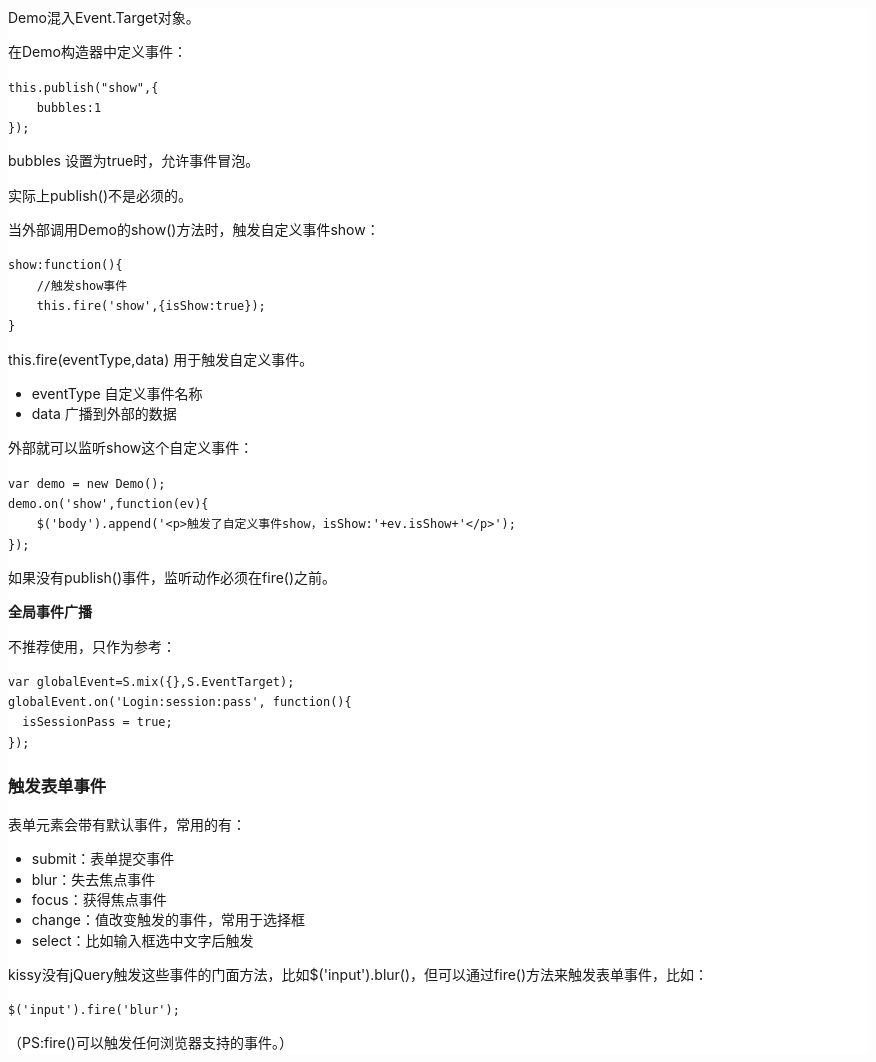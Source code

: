 Demo混入Event.Target对象。

在Demo构造器中定义事件：

```
this.publish("show",{
    bubbles:1
});
```

bubbles 设置为true时，允许事件冒泡。

实际上publish()不是必须的。

当外部调用Demo的show()方法时，触发自定义事件show：
```
show:function(){
    //触发show事件
    this.fire('show',{isShow:true});
}
```
this.fire(eventType,data) 用于触发自定义事件。
* eventType 自定义事件名称
* data 广播到外部的数据

外部就可以监听show这个自定义事件：
```
var demo = new Demo();
demo.on('show',function(ev){
    $('body').append('<p>触发了自定义事件show，isShow:'+ev.isShow+'</p>');
});
```
如果没有publish()事件，监听动作必须在fire()之前。

**全局事件广播**

不推荐使用，只作为参考：

```
var globalEvent=S.mix({},S.EventTarget);
globalEvent.on('Login:session:pass', function(){
  isSessionPass = true;
});
```

### 触发表单事件

表单元素会带有默认事件，常用的有：

* submit：表单提交事件
* blur：失去焦点事件
* focus：获得焦点事件
* change：值改变触发的事件，常用于选择框
* select：比如输入框选中文字后触发

kissy没有jQuery触发这些事件的门面方法，比如$('input').blur()，但可以通过fire()方法来触发表单事件，比如：
```
$('input').fire('blur');
```
（PS:fire()可以触发任何浏览器支持的事件。）
